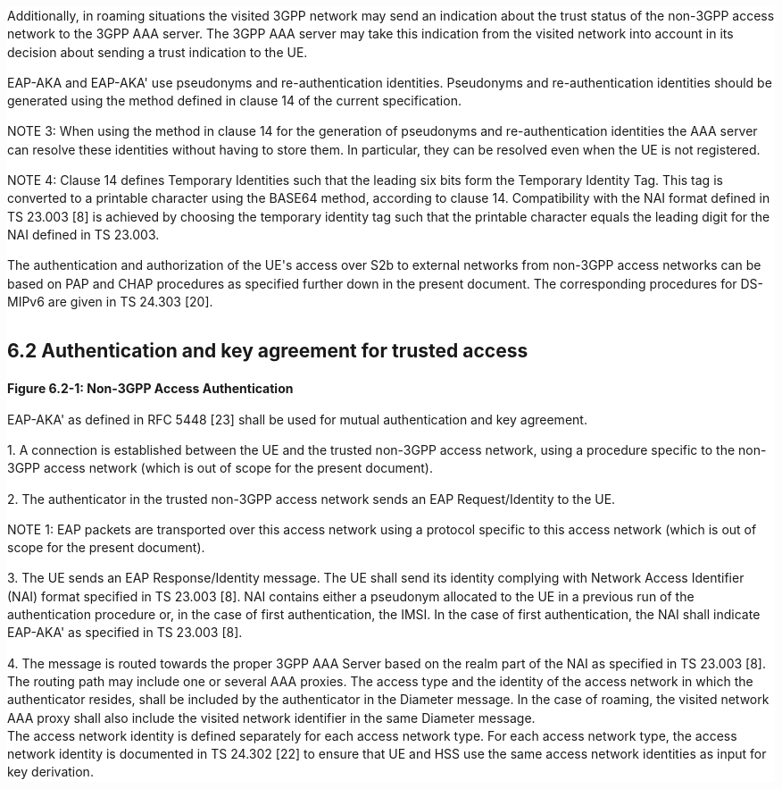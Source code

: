 Additionally, in roaming situations the visited 3GPP network may send an
indication about the trust status of the non-3GPP access network to the
3GPP AAA server. The 3GPP AAA server may take this indication from the
visited network into account in its decision about sending a trust
indication to the UE.

EAP-AKA and EAP-AKA' use pseudonyms and re-authentication identities.
Pseudonyms and re-authentication identities should be generated using
the method defined in clause 14 of the current specification.

NOTE 3: When using the method in clause 14 for the generation of
pseudonyms and re-authentication identities the AAA server can resolve
these identities without having to store them. In particular, they can
be resolved even when the UE is not registered.

NOTE 4: Clause 14 defines Temporary Identities such that the leading six
bits form the Temporary Identity Tag. This tag is converted to a
printable character using the BASE64 method, according to clause 14.
Compatibility with the NAI format defined in TS 23.003 \[8\] is achieved
by choosing the temporary identity tag such that the printable character
equals the leading digit for the NAI defined in TS 23.003.

The authentication and authorization of the UE\'s access over S2b to
external networks from non-3GPP access networks can be based on PAP and
CHAP procedures as specified further down in the present document. The
corresponding procedures for DS-MIPv6 are given in TS 24.303 \[20\].

6.2 Authentication and key agreement for trusted access
-------------------------------------------------------

**Figure 6.2-1: Non-3GPP Access Authentication**

EAP-AKA\' as defined in RFC 5448 \[23\] shall be used for mutual
authentication and key agreement.

1\. A connection is established between the UE and the trusted non-3GPP
access network, using a procedure specific to the non-3GPP access
network (which is out of scope for the present document).

2\. The authenticator in the trusted non-3GPP access network sends an
EAP Request/Identity to the UE.

NOTE 1: EAP packets are transported over this access network using a
protocol specific to this access network (which is out of scope for the
present document).

3\. The UE sends an EAP Response/Identity message. The UE shall send its
identity complying with Network Access Identifier (NAI) format specified
in TS 23.003 \[8\]. NAI contains either a pseudonym allocated to the UE
in a previous run of the authentication procedure or, in the case of
first authentication, the IMSI. In the case of first authentication, the
NAI shall indicate EAP-AKA\' as specified in TS 23.003 \[8\].

4\. The message is routed towards the proper 3GPP AAA Server based on
the realm part of the NAI as specified in TS 23.003 \[8\]. The routing
path may include one or several AAA proxies. The access type and the
identity of the access network in which the authenticator resides, shall
be included by the authenticator in the Diameter message. In the case of
roaming, the visited network AAA proxy shall also include the visited
network identifier in the same Diameter message.\
The access network identity is defined separately for each access
network type. For each access network type, the access network identity
is documented in TS 24.302 \[22\] to ensure that UE and HSS use the same
access network identities as input for key derivation.
